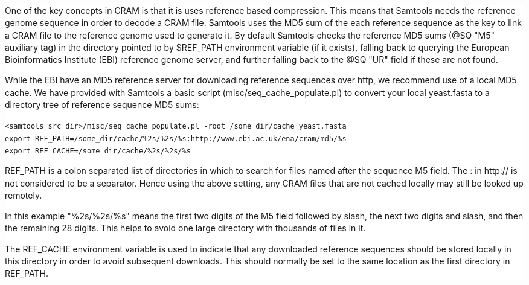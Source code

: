 One of the key concepts in CRAM is that it is uses reference based compression. This means that Samtools needs the reference genome sequence in order to decode a CRAM file. Samtools uses the MD5 sum of the each reference sequence as the key to link a CRAM file to the reference genome used to generate it. By default Samtools checks the reference MD5 sums (@SQ "M5" auxiliary tag) in the directory pointed to by $REF_PATH environment variable (if it exists), falling back to querying the European Bioinformatics Institute (EBI) reference genome server, and further falling back to the @SQ "UR" field if these are not found.

While the EBI have an MD5 reference server for downloading reference sequences over http, we recommend use of a local MD5 cache. We have provided with Samtools a basic script (misc/seq_cache_populate.pl) to convert your local yeast.fasta to a directory tree of reference sequence MD5 sums:

	<samtools_src_dir>/misc/seq_cache_populate.pl -root /some_dir/cache yeast.fasta
	export REF_PATH=/some_dir/cache/%2s/%2s/%s:http://www.ebi.ac.uk/ena/cram/md5/%s
	export REF_CACHE=/some_dir/cache/%2s/%2s/%s

REF_PATH is a colon separated list of directories in which to search for files named after the sequence M5 field. The : in http:// is not considered to be a separator. Hence using the above setting, any CRAM files that are not cached locally may still be looked up remotely.

In this example "%2s/%2s/%s" means the first two digits of the M5 field followed by slash, the next two digits and slash, and then the remaining 28 digits.  This helps to avoid one large directory with thousands of files in it.

The REF_CACHE environment variable is used to indicate that any downloaded reference sequences should be stored locally in this directory in order to avoid subsequent downloads.  This should normally be set to the same location as the first directory in REF_PATH.
